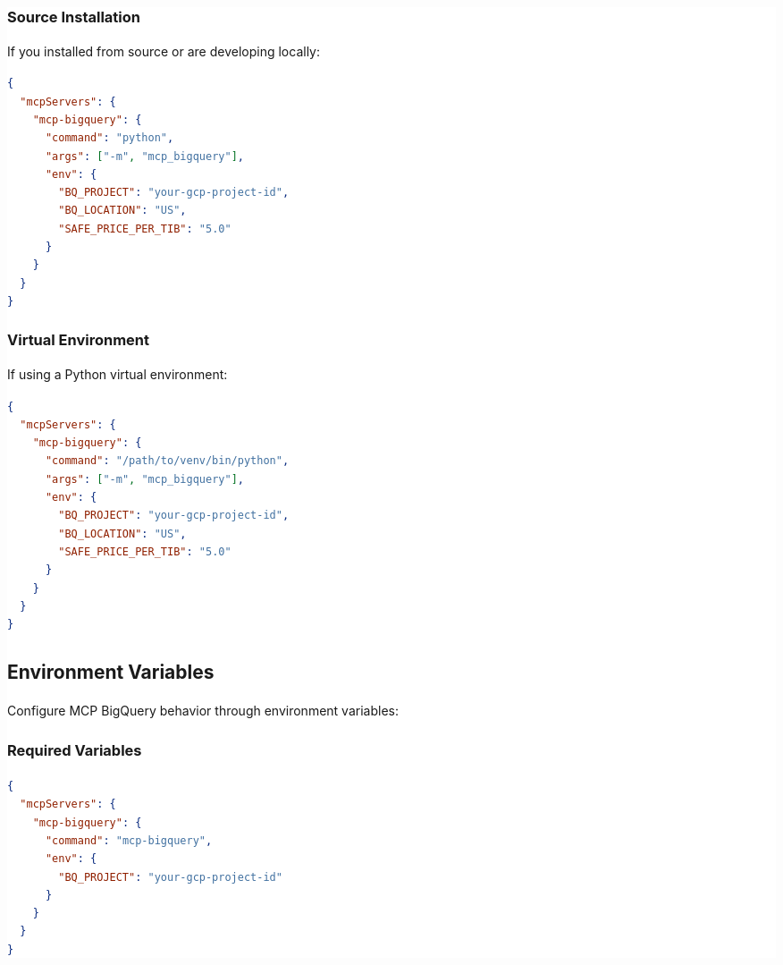 ### Source Installation

If you installed from source or are developing locally:

```json title="claude_desktop_config.json"
{
  "mcpServers": {
    "mcp-bigquery": {
      "command": "python",
      "args": ["-m", "mcp_bigquery"],
      "env": {
        "BQ_PROJECT": "your-gcp-project-id",
        "BQ_LOCATION": "US",
        "SAFE_PRICE_PER_TIB": "5.0"
      }
    }
  }
}
```

### Virtual Environment

If using a Python virtual environment:

```json title="claude_desktop_config.json"
{
  "mcpServers": {
    "mcp-bigquery": {
      "command": "/path/to/venv/bin/python",
      "args": ["-m", "mcp_bigquery"],
      "env": {
        "BQ_PROJECT": "your-gcp-project-id",
        "BQ_LOCATION": "US",
        "SAFE_PRICE_PER_TIB": "5.0"
      }
    }
  }
}
```

## Environment Variables

Configure MCP BigQuery behavior through environment variables:

### Required Variables

```json
{
  "mcpServers": {
    "mcp-bigquery": {
      "command": "mcp-bigquery",
      "env": {
        "BQ_PROJECT": "your-gcp-project-id"
      }
    }
  }
}
```
